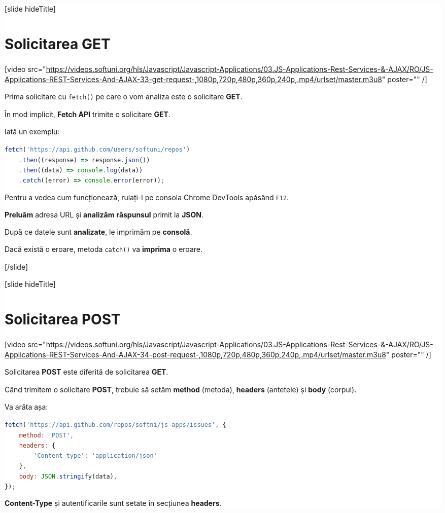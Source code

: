 [slide hideTitle]

# Solicitarea GET 

[video src="https://videos.softuni.org/hls/Javascript/Javascript-Applications/03.JS-Applications-Rest-Services-&-AJAX/RO/JS-Applications-REST-Services-And-AJAX-33-get-request-,1080p,720p,480p,360p,240p,.mp4/urlset/master.m3u8" poster="" /]

Prima solicitare cu `fetch()` pe care o vom analiza este o solicitare **GET**.

În mod implicit, **Fetch API** trimite o solicitare **GET**.

Iată un exemplu:

```js
fetch('https://api.github.com/users/softuni/repos')
    .then((response) => response.json())
    .then((data) => console.log(data))
    .catch((error) => console.error(error));
```

Pentru a vedea cum funcționează, rulați-l pe consola Chrome DevTools apăsând `F12`.

**Preluăm** adresa URL și **analizăm** **răspunsul** primit la **JSON**.

După ce datele sunt **analizate**, le imprimăm pe **consolă**.

Dacă există o eroare, metoda `catch()` va **imprima** o eroare.

[/slide]

[slide hideTitle]

# Solicitarea POST

[video src="https://videos.softuni.org/hls/Javascript/Javascript-Applications/03.JS-Applications-Rest-Services-&-AJAX/RO/JS-Applications-REST-Services-And-AJAX-34-post-request-,1080p,720p,480p,360p,240p,.mp4/urlset/master.m3u8" poster="" /]

Solicitarea **POST** este diferită de solicitarea **GET**.

Când trimitem o solicitare **POST**, trebuie să setăm **method** (metoda), **headers** (antetele) și **body** (corpul).

Va arăta așa:

```js
fetch('https://api.github.com/repos/softni/js-apps/issues', {
    method: 'POST',
    headers: {
        'Content-type': 'application/json'
    },
    body: JSON.stringify(data),
});
```

**Content-Type** și autentificarile sunt setate în secțiunea **headers**.
